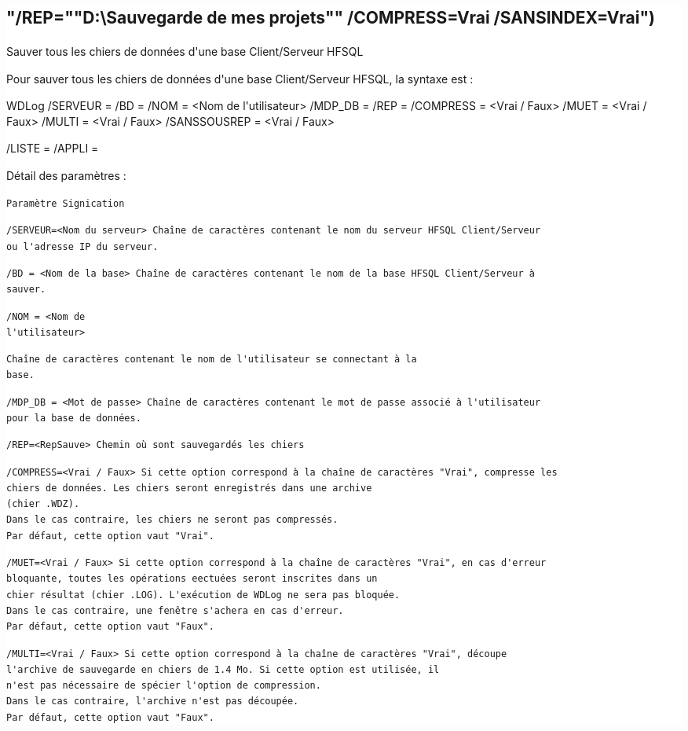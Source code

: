 ## "/REP=""D:\Sauvegarde de mes projets"" /COMPRESS=Vrai /SANSINDEX=Vrai")

Sauver tous les chiers de données d'une base Client/Serveur HFSQL

Pour sauver tous les chiers de données d'une base Client/Serveur HFSQL, la syntaxe est :

WDLog /SERVEUR = <Nom Serveur>
/BD = <Nom de la base>
/NOM = <Nom de l'utilisateur>
/MDP_DB = <Mot de passe>
/REP = <RepSauve>
/COMPRESS = <Vrai / Faux>
/MUET = <Vrai / Faux>
/MULTI = <Vrai / Faux>
/SANSSOUSREP = <Vrai / Faux>


/LISTE = <NomFichier>
/APPLI = <NomAppli>

Détail des paramètres :

```
Paramètre Signication
```
```
/SERVEUR=<Nom du serveur> Chaîne de caractères contenant le nom du serveur HFSQL Client/Serveur
ou l'adresse IP du serveur.
```
```
/BD = <Nom de la base> Chaîne de caractères contenant le nom de la base HFSQL Client/Serveur à
sauver.
```
```
/NOM = <Nom de
l'utilisateur>
```
```
Chaîne de caractères contenant le nom de l'utilisateur se connectant à la
base.
```
```
/MDP_DB = <Mot de passe> Chaîne de caractères contenant le mot de passe associé à l'utilisateur
pour la base de données.
```
```
/REP=<RepSauve> Chemin où sont sauvegardés les chiers
```
```
/COMPRESS=<Vrai / Faux> Si cette option correspond à la chaîne de caractères "Vrai", compresse les
chiers de données. Les chiers seront enregistrés dans une archive
(chier .WDZ).
Dans le cas contraire, les chiers ne seront pas compressés.
Par défaut, cette option vaut "Vrai".
```
```
/MUET=<Vrai / Faux> Si cette option correspond à la chaîne de caractères "Vrai", en cas d'erreur
bloquante, toutes les opérations eectuées seront inscrites dans un
chier résultat (chier .LOG). L'exécution de WDLog ne sera pas bloquée.
Dans le cas contraire, une fenêtre s'achera en cas d'erreur.
Par défaut, cette option vaut "Faux".
```
```
/MULTI=<Vrai / Faux> Si cette option correspond à la chaîne de caractères "Vrai", découpe
l'archive de sauvegarde en chiers de 1.4 Mo. Si cette option est utilisée, il
n'est pas nécessaire de spécier l'option de compression.
Dans le cas contraire, l'archive n'est pas découpée.
Par défaut, cette option vaut "Faux".
```